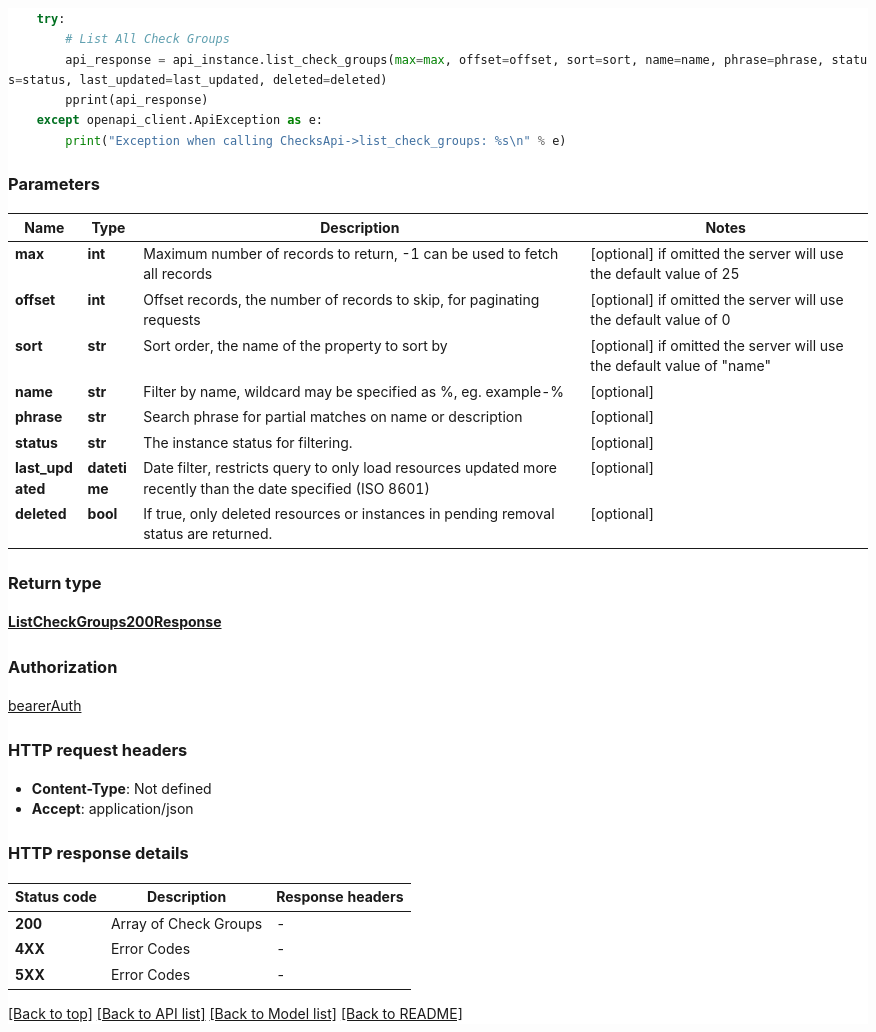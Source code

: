 ```python
    try:
        # List All Check Groups
        api_response = api_instance.list_check_groups(max=max, offset=offset, sort=sort, name=name, phrase=phrase, status=status, last_updated=last_updated, deleted=deleted)
        pprint(api_response)
    except openapi_client.ApiException as e:
        print("Exception when calling ChecksApi->list_check_groups: %s\n" % e)
```


### Parameters

Name | Type | Description  | Notes
------------- | ------------- | ------------- | -------------
 **max** | **int**| Maximum number of records to return, -1 can be used to fetch all records | [optional] if omitted the server will use the default value of 25
 **offset** | **int**| Offset records, the number of records to skip, for paginating requests | [optional] if omitted the server will use the default value of 0
 **sort** | **str**| Sort order, the name of the property to sort by | [optional] if omitted the server will use the default value of "name"
 **name** | **str**| Filter by name, wildcard may be specified as %, eg. example-% | [optional]
 **phrase** | **str**| Search phrase for partial matches on name or description | [optional]
 **status** | **str**| The instance status for filtering. | [optional]
 **last_updated** | **datetime**| Date filter, restricts query to only load resources updated more recently than the date specified (ISO 8601) | [optional]
 **deleted** | **bool**| If true, only deleted resources or instances in pending removal status are returned. | [optional]

### Return type

[**ListCheckGroups200Response**](ListCheckGroups200Response.md)

### Authorization

[bearerAuth](../README.md#bearerAuth)

### HTTP request headers

 - **Content-Type**: Not defined
 - **Accept**: application/json


### HTTP response details

| Status code | Description | Response headers |
|-------------|-------------|------------------|
**200** | Array of Check Groups |  -  |
**4XX** | Error Codes |  -  |
**5XX** | Error Codes |  -  |

[[Back to top]](#) [[Back to API list]](../README.md#documentation-for-api-endpoints) [[Back to Model list]](../README.md#documentation-for-models) [[Back to README]](../README.md)
